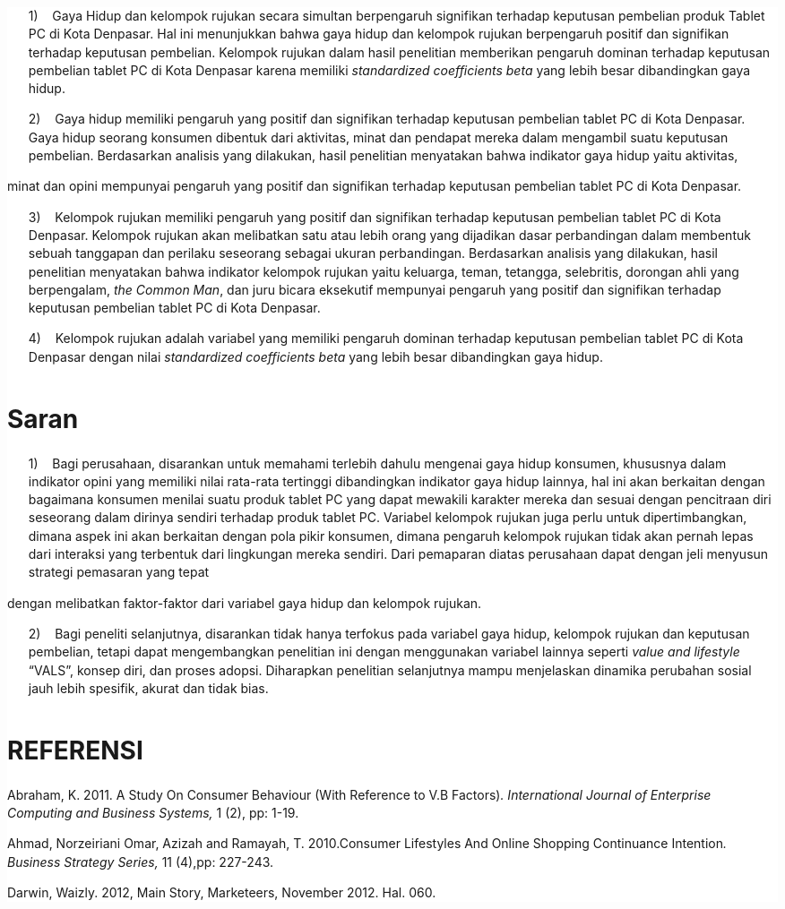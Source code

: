 <ul style="list-style:none;"><li>
<p><span class="font6">1) &nbsp;&nbsp;&nbsp;Gaya Hidup dan kelompok rujukan secara simultan berpengaruh signifikan terhadap keputusan pembelian produk Tablet PC di Kota Denpasar. Hal ini menunjukkan bahwa gaya hidup dan kelompok rujukan berpengaruh positif dan signifikan terhadap keputusan pembelian. Kelompok rujukan dalam hasil penelitian memberikan pengaruh dominan terhadap keputusan pembelian tablet PC di Kota Denpasar karena memiliki </span><span class="font6" style="font-style:italic;">standardized coefficients beta</span><span class="font6"> yang lebih besar dibandingkan gaya hidup.</span></p></li>
<li>
<p><span class="font6">2) &nbsp;&nbsp;&nbsp;Gaya hidup memiliki pengaruh yang positif dan signifikan terhadap keputusan pembelian tablet PC di Kota Denpasar. Gaya hidup seorang konsumen dibentuk dari aktivitas, minat dan pendapat mereka dalam mengambil suatu keputusan pembelian. Berdasarkan analisis yang dilakukan, hasil penelitian menyatakan bahwa indikator gaya hidup yaitu aktivitas,</span></p></li></ul>
<p><span class="font6">minat dan opini mempunyai pengaruh yang positif dan signifikan terhadap keputusan pembelian tablet PC di Kota Denpasar.</span></p>
<ul style="list-style:none;"><li>
<p><span class="font6">3) &nbsp;&nbsp;&nbsp;Kelompok rujukan memiliki pengaruh yang positif dan signifikan terhadap keputusan pembelian tablet PC di Kota Denpasar. Kelompok rujukan akan melibatkan satu atau lebih orang yang dijadikan dasar perbandingan dalam membentuk sebuah tanggapan dan perilaku seseorang sebagai ukuran perbandingan. Berdasarkan analisis yang dilakukan, hasil penelitian menyatakan bahwa indikator kelompok rujukan yaitu keluarga, teman, tetangga, selebritis, dorongan ahli yang berpengalam, </span><span class="font6" style="font-style:italic;">the Common Man</span><span class="font6">, dan juru bicara eksekutif mempunyai pengaruh yang positif dan signifikan terhadap keputusan pembelian tablet PC di Kota Denpasar.</span></p></li>
<li>
<p><span class="font6">4) &nbsp;&nbsp;&nbsp;Kelompok rujukan adalah variabel yang memiliki pengaruh dominan terhadap keputusan pembelian tablet PC di Kota Denpasar dengan nilai </span><span class="font6" style="font-style:italic;">standardized coefficients beta</span><span class="font6"> yang lebih besar dibandingkan gaya hidup.</span></p></li></ul>
<h1><a name="bookmark24"></a><span class="font6" style="font-weight:bold;"><a name="bookmark25"></a>Saran</span></h1>
<ul style="list-style:none;"><li>
<p><span class="font6">1) &nbsp;&nbsp;&nbsp;Bagi perusahaan, disarankan untuk memahami terlebih dahulu mengenai gaya hidup konsumen, khususnya dalam indikator opini yang memiliki nilai rata-rata tertinggi dibandingkan indikator gaya hidup lainnya, hal ini akan berkaitan dengan bagaimana konsumen menilai suatu produk tablet PC yang dapat mewakili karakter mereka dan sesuai dengan pencitraan diri seseorang dalam dirinya sendiri terhadap produk tablet PC. Variabel kelompok rujukan juga perlu untuk dipertimbangkan, dimana aspek ini akan berkaitan dengan pola pikir konsumen, dimana pengaruh kelompok rujukan tidak akan pernah lepas dari interaksi yang terbentuk dari lingkungan mereka sendiri. Dari pemaparan diatas perusahaan dapat dengan jeli menyusun strategi pemasaran yang tepat</span></p></li></ul>
<p><span class="font6">dengan melibatkan faktor-faktor dari variabel gaya hidup dan kelompok rujukan.</span></p>
<ul style="list-style:none;"><li>
<p><span class="font6">2) &nbsp;&nbsp;&nbsp;Bagi peneliti selanjutnya, disarankan tidak hanya terfokus pada variabel gaya hidup, kelompok rujukan dan keputusan pembelian, tetapi dapat mengembangkan penelitian ini dengan menggunakan variabel lainnya seperti </span><span class="font6" style="font-style:italic;">value and lifestyle</span><span class="font6"> “VALS”, konsep diri, dan proses adopsi. Diharapkan penelitian selanjutnya mampu menjelaskan dinamika perubahan sosial jauh lebih spesifik, akurat dan tidak bias.</span></p></li></ul>
<h1><a name="bookmark26"></a><span class="font6" style="font-weight:bold;"><a name="bookmark27"></a>REFERENSI</span></h1>
<p><span class="font6">Abraham, K. 2011. A Study On Consumer Behaviour (With Reference to V.B Factors)</span><span class="font6" style="font-style:italic;">. International Journal of Enterprise Computing and Business Systems,</span><span class="font6"> 1 (2), pp: 1-19.</span></p>
<p><span class="font6">Ahmad, Norzeiriani Omar, Azizah and Ramayah, T. 2010.Consumer Lifestyles And Online Shopping Continuance Intention</span><span class="font6" style="font-style:italic;">. Business Strategy Series,</span><span class="font6"> 11 (4),pp: 227-243.</span></p>
<p><span class="font6">Darwin, Waizly. 2012, Main Story, Marketeers, November 2012. Hal. 060.</span></p>